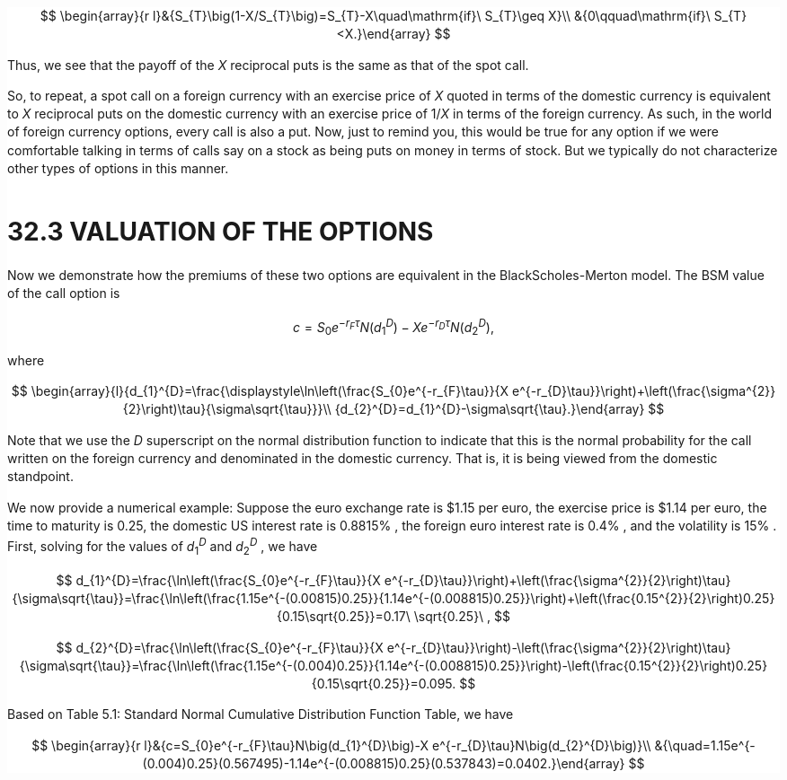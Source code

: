 $$
\begin{array}{r l}&{S_{T}\big(1-X/S_{T}\big)=S_{T}-X\quad\mathrm{if}\ S_{T}\geq X}\\ &{0\qquad\mathrm{if}\ S_{T}<X.}\end{array}
$$  

Thus, we see that the payoff of the $X$ reciprocal puts is the same as that of the spot call.  

So, to repeat, a spot call on a foreign currency with an exercise price of $X$ quoted in terms of the domestic currency is equivalent to $X$ reciprocal puts on the domestic currency with an exercise price of $1/X$ in terms of the foreign currency. As such, in the world of foreign currency options, every call is also a put. Now, just to remind you, this would be true for any option if we were comfortable talking in terms of calls say on a stock as being puts on money in terms of stock. But we typically do not characterize other types of options in this manner.  

# 32.3 VALUATION OF THE OPTIONS  

Now we demonstrate how the premiums of these two options are equivalent in the BlackScholes-Merton model. The BSM value of the call option is  

$$
c=S_{0}e^{-r_{F}\tau}N\big(d_{1}^{D}\big)-X e^{-r_{D}\tau}N\big(d_{2}^{D}\big),
$$  

where  

$$
\begin{array}{l}{d_{1}^{D}=\frac{\displaystyle\ln\left(\frac{S_{0}e^{-r_{F}\tau}}{X e^{-r_{D}\tau}}\right)+\left(\frac{\sigma^{2}}{2}\right)\tau}{\sigma\sqrt{\tau}}}\\ {d_{2}^{D}=d_{1}^{D}-\sigma\sqrt{\tau}.}\end{array}
$$  

Note that we use the $D$ superscript on the normal distribution function to indicate that this is the normal probability for the call written on the foreign currency and denominated in the domestic currency. That is, it is being viewed from the domestic standpoint.  

We now provide a numerical example: Suppose the euro exchange rate is $\$1.15$ per euro, the exercise price is $\$1.14$ per euro, the time to maturity is 0.25, the domestic US interest rate is $0.8815\%$ , the foreign euro interest rate is $0.4\%$ , and the volatility is $15\%$ . First, solving for the values of $d_{1}^{D}$ and $d_{2}^{D}$ , we have  

$$
d_{1}^{D}=\frac{\ln\left(\frac{S_{0}e^{-r_{F}\tau}}{X e^{-r_{D}\tau}}\right)+\left(\frac{\sigma^{2}}{2}\right)\tau}{\sigma\sqrt{\tau}}=\frac{\ln\left(\frac{1.15e^{-(0.00815)0.25}}{1.14e^{-(0.008815)0.25}}\right)+\left(\frac{0.15^{2}}{2}\right)0.25}{0.15\sqrt{0.25}}=0.17\ \sqrt{0.25}\ ,
$$  

$$
d_{2}^{D}=\frac{\ln\left(\frac{S_{0}e^{-r_{F}\tau}}{X e^{-r_{D}\tau}}\right)-\left(\frac{\sigma^{2}}{2}\right)\tau}{\sigma\sqrt{\tau}}=\frac{\ln\left(\frac{1.15e^{-(0.004)0.25}}{1.14e^{-(0.008815)0.25}}\right)-\left(\frac{0.15^{2}}{2}\right)0.25}{0.15\sqrt{0.25}}=0.095.
$$  

Based on Table 5.1: Standard Normal Cumulative Distribution Function Table, we have  

$$
\begin{array}{r l}&{c=S_{0}e^{-r_{F}\tau}N\big(d_{1}^{D}\big)-X e^{-r_{D}\tau}N\big(d_{2}^{D}\big)}\\ &{\quad=1.15e^{-(0.004)0.25}(0.567495)-1.14e^{-(0.008815)0.25}(0.537843)=0.0402.}\end{array}
$$  
